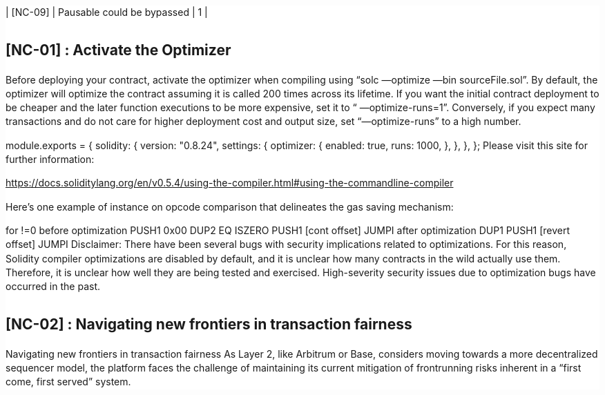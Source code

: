 | [NC-09] | Pausable could be bypassed    |  1 |


## [NC-01] : Activate the Optimizer

Before deploying your contract, activate the optimizer when compiling using “solc —optimize —bin sourceFile.sol”. By default, the optimizer will optimize the contract assuming it is called 200 times across its lifetime. If you want the initial contract deployment to be cheaper and the later function executions to be more expensive, set it to “ —optimize-runs=1”. Conversely, if you expect many transactions and do not care for higher deployment cost and output size, set “—optimize-runs” to a high number.

module.exports = {
solidity: {
version: "0.8.24",
settings: {
optimizer: {
  enabled: true,
  runs: 1000,
},
},
},
};
Please visit this site for further information:

https://docs.soliditylang.org/en/v0.5.4/using-the-compiler.html#using-the-commandline-compiler

Here’s one example of instance on opcode comparison that delineates the gas saving mechanism:

for !=0 before optimization
PUSH1 0x00
DUP2
EQ
ISZERO
PUSH1 [cont offset]
JUMPI
after optimization
DUP1
PUSH1 [revert offset]
JUMPI
Disclaimer: There have been several bugs with security implications related to optimizations. For this reason, Solidity compiler optimizations are disabled by default, and it is unclear how many contracts in the wild actually use them. Therefore, it is unclear how well they are being tested and exercised. High-severity security issues due to optimization bugs have occurred in the past.


## [NC-02] : Navigating new frontiers in transaction fairness

Navigating new frontiers in transaction fairness
As Layer 2, like Arbitrum or Base, considers moving towards a more decentralized sequencer model, the platform faces the challenge of maintaining its current mitigation of frontrunning risks inherent in a “first come, first served” system.
